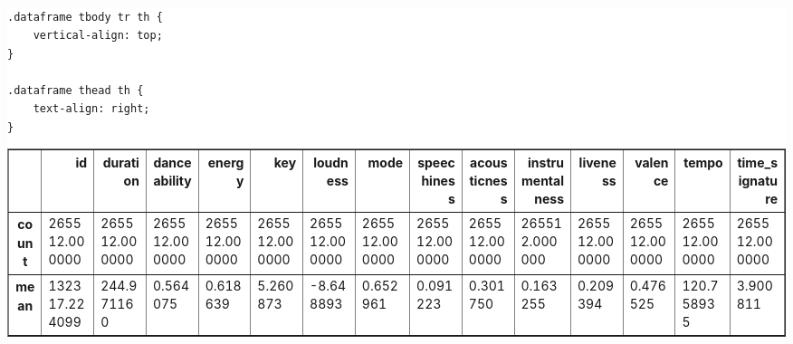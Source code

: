     .dataframe tbody tr th {
        vertical-align: top;
    }

    .dataframe thead th {
        text-align: right;
    }
</style>
<table border="1" class="dataframe">
  <thead>
    <tr style="text-align: right;">
      <th></th>
      <th>id</th>
      <th>duration</th>
      <th>danceability</th>
      <th>energy</th>
      <th>key</th>
      <th>loudness</th>
      <th>mode</th>
      <th>speechiness</th>
      <th>acousticness</th>
      <th>instrumentalness</th>
      <th>liveness</th>
      <th>valence</th>
      <th>tempo</th>
      <th>time_signature</th>
    </tr>
  </thead>
  <tbody>
    <tr>
      <th>count</th>
      <td>265512.000000</td>
      <td>265512.000000</td>
      <td>265512.000000</td>
      <td>265512.000000</td>
      <td>265512.000000</td>
      <td>265512.000000</td>
      <td>265512.000000</td>
      <td>265512.000000</td>
      <td>265512.000000</td>
      <td>265512.000000</td>
      <td>265512.000000</td>
      <td>265512.000000</td>
      <td>265512.000000</td>
      <td>265512.000000</td>
    </tr>
    <tr>
      <th>mean</th>
      <td>132317.224099</td>
      <td>244.971160</td>
      <td>0.564075</td>
      <td>0.618639</td>
      <td>5.260873</td>
      <td>-8.648893</td>
      <td>0.652961</td>
      <td>0.091223</td>
      <td>0.301750</td>
      <td>0.163255</td>
      <td>0.209394</td>
      <td>0.476525</td>
      <td>120.758935</td>
      <td>3.900811</td>
    </tr>
    <tr>